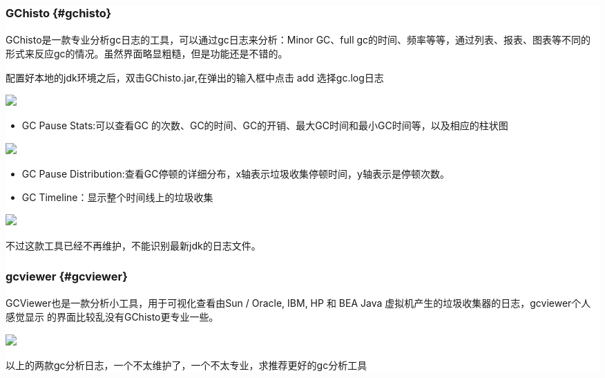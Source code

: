 

### GChisto {#gchisto}

GChisto是一款专业分析gc日志的工具，可以通过gc日志来分析：Minor GC、full gc的时间、频率等等，通过列表、报表、图表等不同的形式来反应gc的情况。虽然界面略显粗糙，但是功能还是不错的。

配置好本地的jdk环境之后，双击GChisto.jar,在弹出的输入框中点击 add 选择gc.log日志

![](http://www.ityouknow.com/assets/images/2017/jvm/g1.jpg)

* GC Pause Stats:可以查看GC 的次数、GC的时间、GC的开销、最大GC时间和最小GC时间等，以及相应的柱状图

![](http://www.ityouknow.com/assets/images/2017/jvm/g2.jpg)

* GC Pause Distribution:查看GC停顿的详细分布，x轴表示垃圾收集停顿时间，y轴表示是停顿次数。

* GC Timeline：显示整个时间线上的垃圾收集

![](http://www.ityouknow.com/assets/images/2017/jvm/g3.jpg)

不过这款工具已经不再维护，不能识别最新jdk的日志文件。

  


### gcviewer {#gcviewer}

GCViewer也是一款分析小工具，用于可视化查看由Sun / Oracle, IBM, HP 和 BEA Java 虚拟机产生的垃圾收集器的日志，gcviewer个人感觉显示 的界面比较乱没有GChisto更专业一些。

![](http://www.ityouknow.com/assets/images/2017/jvm/gv.jpg)

以上的两款gc分析日志，一个不太维护了，一个不太专业，求推荐更好的gc分析工具

